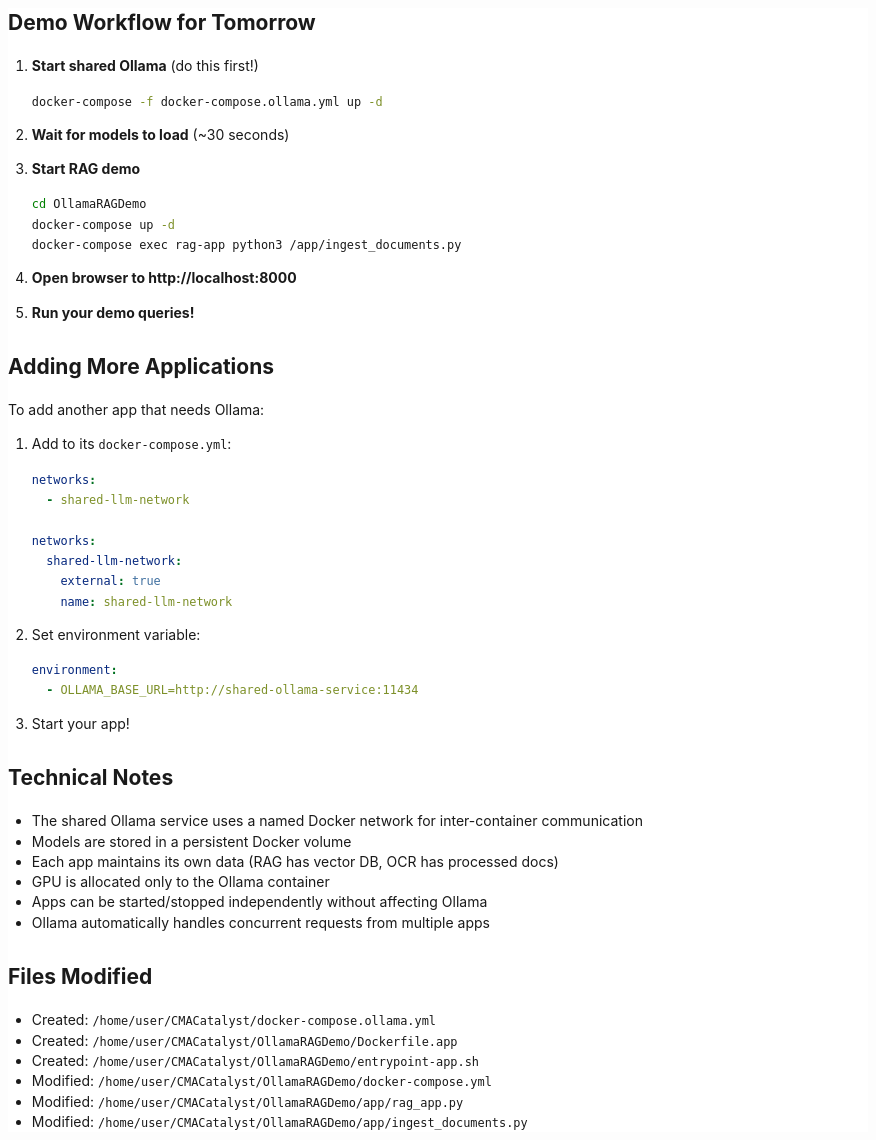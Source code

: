 ## Demo Workflow for Tomorrow

1. **Start shared Ollama** (do this first!)
   ```bash
   docker-compose -f docker-compose.ollama.yml up -d
   ```

2. **Wait for models to load** (~30 seconds)

3. **Start RAG demo**
   ```bash
   cd OllamaRAGDemo
   docker-compose up -d
   docker-compose exec rag-app python3 /app/ingest_documents.py
   ```

4. **Open browser to http://localhost:8000**

5. **Run your demo queries!**

## Adding More Applications

To add another app that needs Ollama:

1. Add to its `docker-compose.yml`:
   ```yaml
   networks:
     - shared-llm-network
   
   networks:
     shared-llm-network:
       external: true
       name: shared-llm-network
   ```

2. Set environment variable:
   ```yaml
   environment:
     - OLLAMA_BASE_URL=http://shared-ollama-service:11434
   ```

3. Start your app!

## Technical Notes

- The shared Ollama service uses a named Docker network for inter-container communication
- Models are stored in a persistent Docker volume
- Each app maintains its own data (RAG has vector DB, OCR has processed docs)
- GPU is allocated only to the Ollama container
- Apps can be started/stopped independently without affecting Ollama
- Ollama automatically handles concurrent requests from multiple apps

## Files Modified

- Created: `/home/user/CMACatalyst/docker-compose.ollama.yml`
- Created: `/home/user/CMACatalyst/OllamaRAGDemo/Dockerfile.app`
- Created: `/home/user/CMACatalyst/OllamaRAGDemo/entrypoint-app.sh`
- Modified: `/home/user/CMACatalyst/OllamaRAGDemo/docker-compose.yml`
- Modified: `/home/user/CMACatalyst/OllamaRAGDemo/app/rag_app.py`
- Modified: `/home/user/CMACatalyst/OllamaRAGDemo/app/ingest_documents.py`
